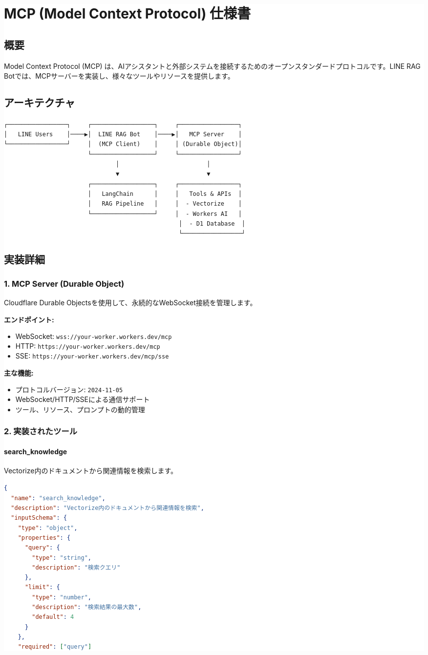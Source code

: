# MCP (Model Context Protocol) 仕様書

## 概要

Model Context Protocol (MCP) は、AIアシスタントと外部システムを接続するためのオープンスタンダードプロトコルです。LINE RAG Botでは、MCPサーバーを実装し、様々なツールやリソースを提供します。

## アーキテクチャ

```
┌─────────────────┐     ┌──────────────────┐     ┌─────────────────┐
│   LINE Users    │────▶│  LINE RAG Bot    │────▶│   MCP Server    │
└─────────────────┘     │  (MCP Client)    │     │ (Durable Object)│
                        └──────────────────┘     └─────────────────┘
                                │                         │
                                ▼                         ▼
                        ┌──────────────────┐     ┌─────────────────┐
                        │   LangChain      │     │   Tools & APIs  │
                        │   RAG Pipeline   │     │  - Vectorize    │
                        └──────────────────┘     │  - Workers AI   │
                                                  │  - D1 Database  │
                                                  └─────────────────┘
```

## 実装詳細

### 1. MCP Server (Durable Object)

Cloudflare Durable Objectsを使用して、永続的なWebSocket接続を管理します。

**エンドポイント:**
- WebSocket: `wss://your-worker.workers.dev/mcp`
- HTTP: `https://your-worker.workers.dev/mcp`
- SSE: `https://your-worker.workers.dev/mcp/sse`

**主な機能:**
- プロトコルバージョン: `2024-11-05`
- WebSocket/HTTP/SSEによる通信サポート
- ツール、リソース、プロンプトの動的管理

### 2. 実装されたツール

#### search_knowledge
Vectorize内のドキュメントから関連情報を検索します。

```json
{
  "name": "search_knowledge",
  "description": "Vectorize内のドキュメントから関連情報を検索",
  "inputSchema": {
    "type": "object",
    "properties": {
      "query": {
        "type": "string",
        "description": "検索クエリ"
      },
      "limit": {
        "type": "number",
        "description": "検索結果の最大数",
        "default": 4
      }
    },
    "required": ["query"]
```